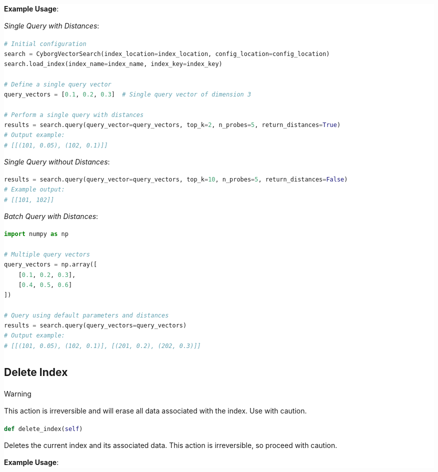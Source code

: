 **Example Usage**:

_Single Query with Distances_:

```python
# Initial configuration
search = CyborgVectorSearch(index_location=index_location, config_location=config_location)
search.load_index(index_name=index_name, index_key=index_key)

# Define a single query vector
query_vectors = [0.1, 0.2, 0.3]  # Single query vector of dimension 3

# Perform a single query with distances
results = search.query(query_vector=query_vectors, top_k=2, n_probes=5, return_distances=True)
# Output example:
# [[(101, 0.05), (102, 0.1)]]
```

_Single Query without Distances_:

```python
results = search.query(query_vector=query_vectors, top_k=10, n_probes=5, return_distances=False)
# Example output:
# [[101, 102]]
```

_Batch Query with Distances_:

```python
import numpy as np

# Multiple query vectors
query_vectors = np.array([
    [0.1, 0.2, 0.3],
    [0.4, 0.5, 0.6]
])

# Query using default parameters and distances
results = search.query(query_vectors=query_vectors)
# Output example:
# [[(101, 0.05), (102, 0.1)], [(201, 0.2), (202, 0.3)]]
```

## Delete Index

> [!WARNING]
> This action is irreversible and will erase all data associated with the index. Use with caution.

```python
def delete_index(self)
```

Deletes the current index and its associated data. This action is irreversible, so proceed with caution.

**Example Usage**:
